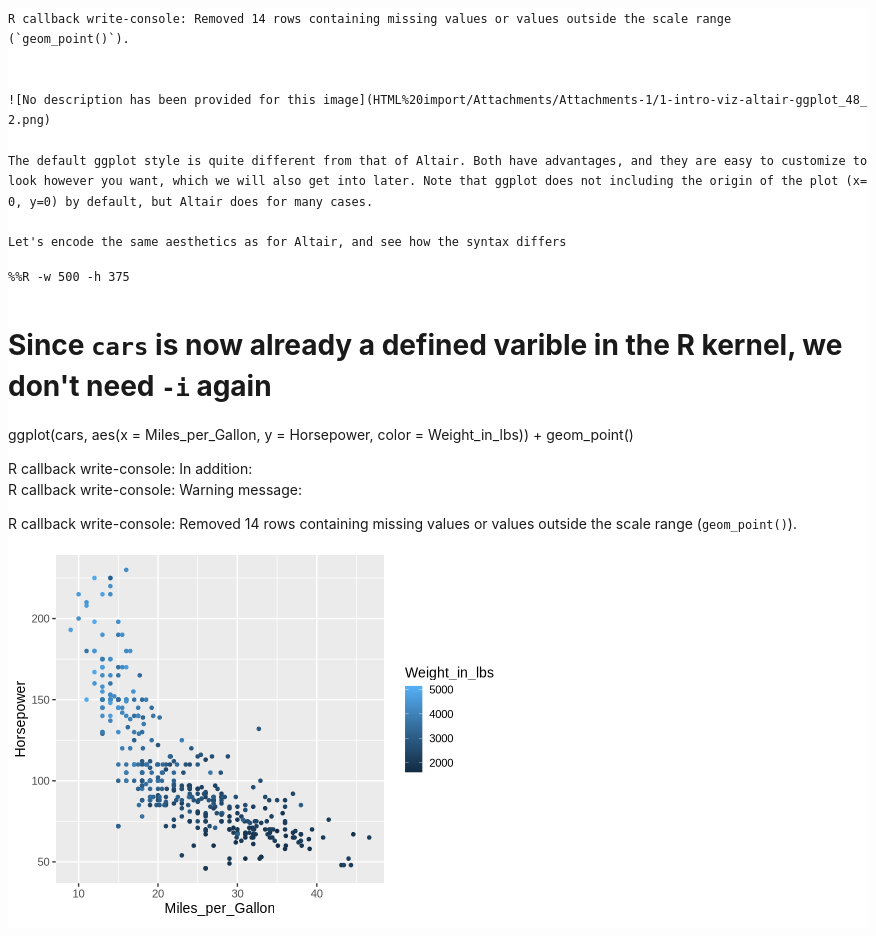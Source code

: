 ```
R callback write-console: Removed 14 rows containing missing values or values outside the scale range
(`geom_point()`). 
  

![No description has been provided for this image](HTML%20import/Attachments/Attachments-1/1-intro-viz-altair-ggplot_48_2.png)

The default ggplot style is quite different from that of Altair. Both have advantages, and they are easy to customize to look however you want, which we will also get into later. Note that ggplot does not including the origin of the plot (x=0, y=0) by default, but Altair does for many cases.

Let's encode the same aesthetics as for Altair, and see how the syntax differs

```

```
%%R -w 500 -h 375 
```
# Since `cars` is now already a defined varible in the R kernel, we don't need `-i` again

ggplot(cars, aes(x = Miles_per_Gallon, y = Horsepower, color = Weight_in_lbs)) +
    geom_point()

R callback write-console: In addition:   
R callback write-console: Warning message:
  
R callback write-console: Removed 14 rows containing missing values or values outside the scale range
(`geom_point()`). 
  

![No description has been provided for this image](Attachments-1/1-intro-viz-altair-ggplot_50_1.png)
